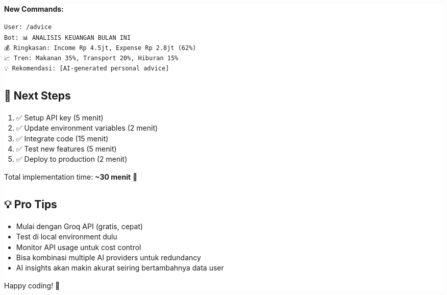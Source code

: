 **New Commands:**
```
User: /advice
Bot: 📊 ANALISIS KEUANGAN BULAN INI
💰 Ringkasan: Income Rp 4.5jt, Expense Rp 2.8jt (62%)
📈 Tren: Makanan 35%, Transport 20%, Hiburan 15%  
💡 Rekomendasi: [AI-generated personal advice]
```

## 🎯 Next Steps

1. ✅ Setup API key (5 menit)
2. ✅ Update environment variables (2 menit)  
3. ✅ Integrate code (15 menit)
4. ✅ Test new features (5 menit)
5. ✅ Deploy to production (2 menit)

Total implementation time: **~30 menit** 🚀

## 💡 Pro Tips

- Mulai dengan Groq API (gratis, cepat)
- Test di local environment dulu
- Monitor API usage untuk cost control
- Bisa kombinasi multiple AI providers untuk redundancy
- AI insights akan makin akurat seiring bertambahnya data user

Happy coding! 🎉
